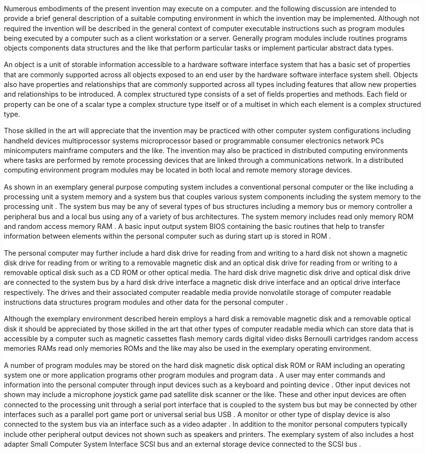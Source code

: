 Numerous embodiments of the present invention may execute on a computer. and the following discussion are intended to provide a brief general description of a suitable computing environment in which the invention may be implemented. Although not required the invention will be described in the general context of computer executable instructions such as program modules being executed by a computer such as a client workstation or a server. Generally program modules include routines programs objects components data structures and the like that perform particular tasks or implement particular abstract data types.

An object is a unit of storable information accessible to a hardware software interface system that has a basic set of properties that are commonly supported across all objects exposed to an end user by the hardware software interface system shell. Objects also have properties and relationships that are commonly supported across all types including features that allow new properties and relationships to be introduced. A complex structured type consists of a set of fields properties and methods. Each field or property can be one of a scalar type a complex structure type itself or of a multiset in which each element is a complex structured type.

Those skilled in the art will appreciate that the invention may be practiced with other computer system configurations including handheld devices multiprocessor systems microprocessor based or programmable consumer electronics network PCs minicomputers mainframe computers and the like. The invention may also be practiced in distributed computing environments where tasks are performed by remote processing devices that are linked through a communications network. In a distributed computing environment program modules may be located in both local and remote memory storage devices.

As shown in an exemplary general purpose computing system includes a conventional personal computer or the like including a processing unit a system memory and a system bus that couples various system components including the system memory to the processing unit . The system bus may be any of several types of bus structures including a memory bus or memory controller a peripheral bus and a local bus using any of a variety of bus architectures. The system memory includes read only memory ROM and random access memory RAM . A basic input output system BIOS containing the basic routines that help to transfer information between elements within the personal computer such as during start up is stored in ROM .

The personal computer may further include a hard disk drive for reading from and writing to a hard disk not shown a magnetic disk drive for reading from or writing to a removable magnetic disk and an optical disk drive for reading from or writing to a removable optical disk such as a CD ROM or other optical media. The hard disk drive magnetic disk drive and optical disk drive are connected to the system bus by a hard disk drive interface a magnetic disk drive interface and an optical drive interface respectively. The drives and their associated computer readable media provide nonvolatile storage of computer readable instructions data structures program modules and other data for the personal computer .

Although the exemplary environment described herein employs a hard disk a removable magnetic disk and a removable optical disk it should be appreciated by those skilled in the art that other types of computer readable media which can store data that is accessible by a computer such as magnetic cassettes flash memory cards digital video disks Bernoulli cartridges random access memories RAMs read only memories ROMs and the like may also be used in the exemplary operating environment.

A number of program modules may be stored on the hard disk magnetic disk optical disk ROM or RAM including an operating system one or more application programs other program modules and program data . A user may enter commands and information into the personal computer through input devices such as a keyboard and pointing device . Other input devices not shown may include a microphone joystick game pad satellite disk scanner or the like. These and other input devices are often connected to the processing unit through a serial port interface that is coupled to the system bus but may be connected by other interfaces such as a parallel port game port or universal serial bus USB . A monitor or other type of display device is also connected to the system bus via an interface such as a video adapter . In addition to the monitor personal computers typically include other peripheral output devices not shown such as speakers and printers. The exemplary system of also includes a host adapter Small Computer System Interface SCSI bus and an external storage device connected to the SCSI bus .

